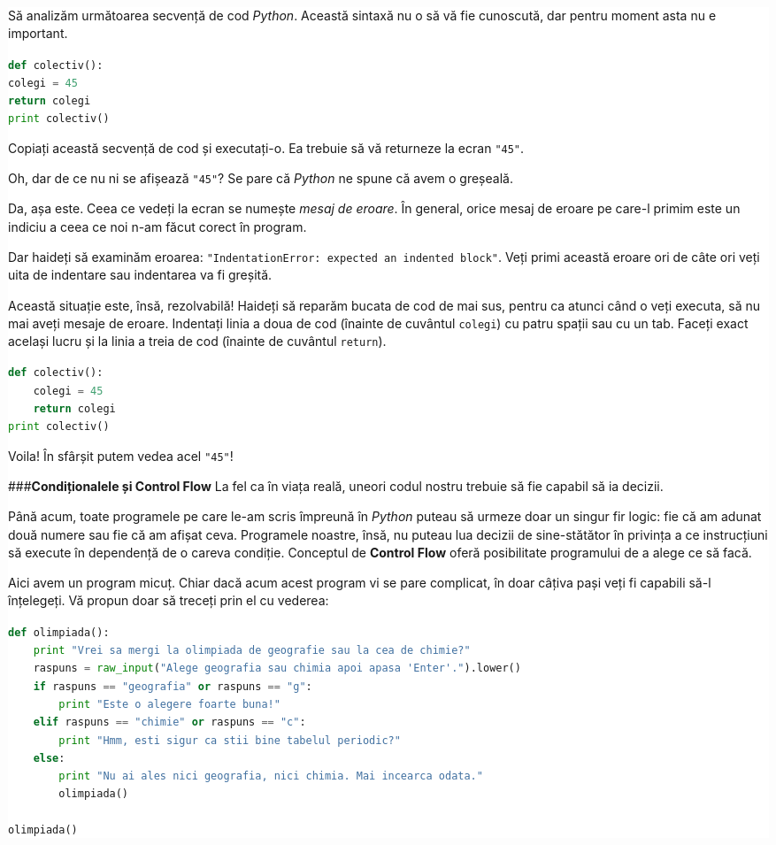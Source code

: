 Să analizăm următoarea secvență de cod *Python*. Această sintaxă nu o să vă fie cunoscută, dar pentru moment asta nu e important.

```python
def colectiv():
colegi = 45
return colegi
print colectiv()
```
Copiați această secvență de cod și executați-o. Ea trebuie să vă returneze la ecran ``"45"``.

Oh, dar de ce nu ni se afișează ``"45"``? Se pare că *Python* ne spune că avem o greșeală.

Da, așa este. Ceea ce vedeți la ecran se numește *mesaj de eroare*. În general, orice mesaj de eroare pe care-l primim este un indiciu a ceea ce noi n-am făcut corect în program.

Dar haideți să examinăm eroarea: ``"IndentationError: expected an indented block"``. Veți primi această eroare ori de câte ori veți uita de indentare sau indentarea va fi greșită.

Această situație este, însă, rezolvabilă! Haideți să reparăm bucata de cod de mai sus, pentru ca atunci când o veți executa, să nu mai aveți mesaje de eroare. Indentați linia a doua de cod (înainte de cuvântul ``colegi``) cu patru spații sau cu un tab. Faceți exact același lucru și la linia a treia de cod (înainte de cuvântul ``return``).

```python
def colectiv():
    colegi = 45
    return colegi
print colectiv()
```
Voila! În sfârșit putem vedea acel ``"45"``!

###**Condiționalele și Control Flow**
La fel ca în viața reală, uneori codul nostru trebuie să fie capabil să ia decizii.

Până acum, toate programele pe care le-am scris împreună în *Python* puteau să urmeze doar un singur fir logic: fie că am adunat două numere sau fie că am afișat ceva. Programele noastre, însă, nu puteau lua decizii de sine-stătător în privința a ce instrucțiuni să execute în dependență de o careva condiție. Conceptul de **Control Flow** oferă posibilitate programului de a alege ce să facă.

Aici avem un program micuț. Chiar dacă acum acest program vi se pare complicat, în doar câțiva pași veți fi capabili să-l înțelegeți. Vă propun doar să treceți prin el cu vederea:

```python
def olimpiada():
    print "Vrei sa mergi la olimpiada de geografie sau la cea de chimie?"
    raspuns = raw_input("Alege geografia sau chimia apoi apasa 'Enter'.").lower()
    if raspuns == "geografia" or raspuns == "g":
        print "Este o alegere foarte buna!"
    elif raspuns == "chimie" or raspuns == "c":
        print "Hmm, esti sigur ca stii bine tabelul periodic?"
    else:
        print "Nu ai ales nici geografia, nici chimia. Mai incearca odata."
        olimpiada()

olimpiada()
```
